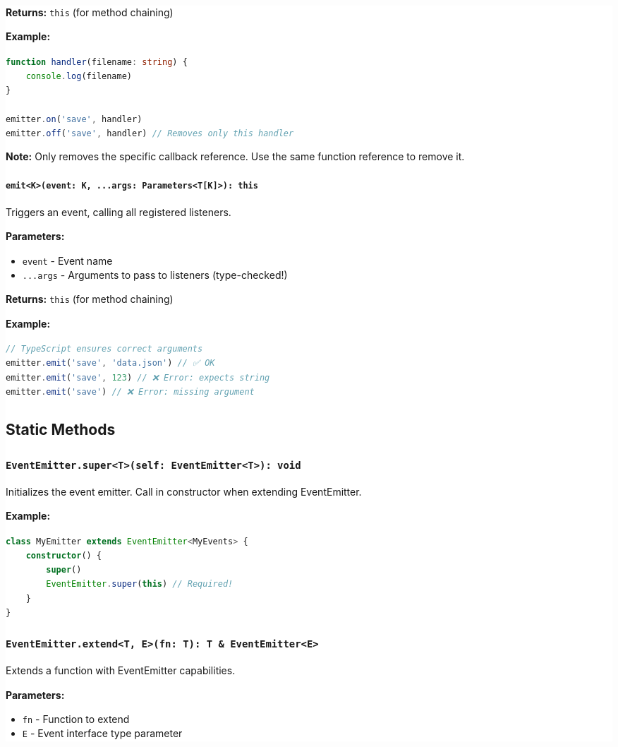**Returns:** `this` (for method chaining)

**Example:**
```typescript
function handler(filename: string) {
    console.log(filename)
}

emitter.on('save', handler)
emitter.off('save', handler) // Removes only this handler
```

**Note:** Only removes the specific callback reference. Use the same function reference to remove it.

#### `emit<K>(event: K, ...args: Parameters<T[K]>): this`

Triggers an event, calling all registered listeners.

**Parameters:**
- `event` - Event name
- `...args` - Arguments to pass to listeners (type-checked!)

**Returns:** `this` (for method chaining)

**Example:**
```typescript
// TypeScript ensures correct arguments
emitter.emit('save', 'data.json') // ✅ OK
emitter.emit('save', 123) // ❌ Error: expects string
emitter.emit('save') // ❌ Error: missing argument
```

## Static Methods

### `EventEmitter.super<T>(self: EventEmitter<T>): void`

Initializes the event emitter. Call in constructor when extending EventEmitter.

**Example:**
```typescript
class MyEmitter extends EventEmitter<MyEvents> {
    constructor() {
        super()
        EventEmitter.super(this) // Required!
    }
}
```

### `EventEmitter.extend<T, E>(fn: T): T & EventEmitter<E>`

Extends a function with EventEmitter capabilities.

**Parameters:**
- `fn` - Function to extend
- `E` - Event interface type parameter
